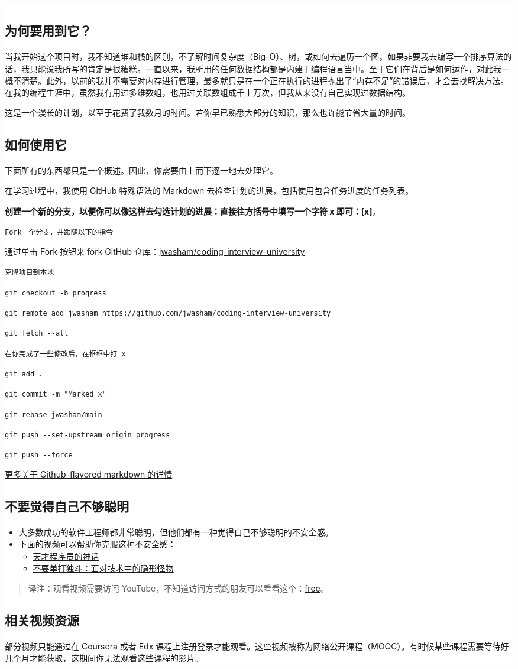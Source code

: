 
---

## 为何要用到它？

当我开始这个项目时，我不知道堆和栈的区别，不了解时间复杂度（Big-O）、树，或如何去遍历一个图。如果非要我去编写一个排序算法的话，我只能说我所写的肯定是很糟糕。一直以来，我所用的任何数据结构都是内建于编程语言当中。至于它们在背后是如何运作，对此我一概不清楚。此外，以前的我并不需要对内存进行管理，最多就只是在一个正在执行的进程抛出了“内存不足”的错误后，才会去找解决方法。在我的编程生涯中，虽然我有用过多维数组，也用过关联数组成千上万次，但我从来没有自己实现过数据结构。

这是一个漫长的计划，以至于花费了我数月的时间。若你早已熟悉大部分的知识，那么也许能节省大量的时间。

## 如何使用它

下面所有的东西都只是一个概述。因此，你需要由上而下逐一地去处理它。

在学习过程中，我使用 GitHub 特殊语法的 Markdown 去检查计划的进展，包括使用包含任务进度的任务列表。

**创建一个新的分支，以便你可以像这样去勾选计划的进展：直接往方括号中填写一个字符 x 即可：[x]**。

    Fork一个分支，并跟随以下的指令

通过单击 Fork 按钮来 fork GitHub 仓库：[jwasham/coding-interview-university](https://github.com/jwasham/coding-interview-university)

    克隆项目到本地

`git checkout -b progress`

`git remote add jwasham https://github.com/jwasham/coding-interview-university`

`git fetch --all`

    在你完成了一些修改后，在框框中打 x

`git add .`

`git commit -m "Marked x"`

`git rebase jwasham/main`

`git push --set-upstream origin progress`

`git push --force`

[更多关于 Github-flavored markdown 的详情](https://guides.github.com/features/mastering-markdown/#GitHub-flavored-markdown)

## 不要觉得自己不够聪明

- 大多数成功的软件工程师都非常聪明，但他们都有一种觉得自己不够聪明的不安全感。
- 下面的视频可以帮助你克服这种不安全感：
    - [天才程序员的神话](https://www.youtube.com/watch?v=0SARbwvhupQ)
    - [不要单打独斗：面对技术中的隐形怪物](https://www.youtube.com/watch?v=1i8ylq4j_EY)

> 译注：观看视频需要访问 YouTube，不知道访问方式的朋友可以看看这个：[free](https://github.com/freefq/free)。

## 相关视频资源

部分视频只能通过在 Coursera 或者 Edx 课程上注册登录才能观看。这些视频被称为网络公开课程（MOOC）。有时候某些课程需要等待好几个月才能获取，这期间你无法观看这些课程的影片。
